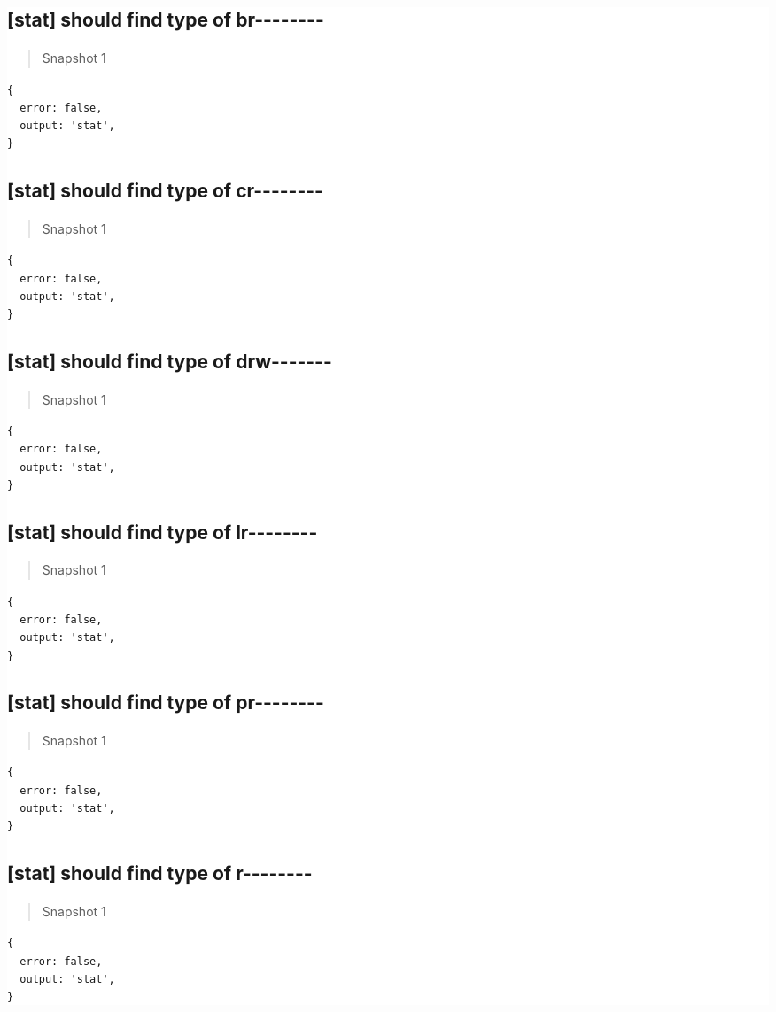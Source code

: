 ## [stat] should find type of br--------

> Snapshot 1

    {
      error: false,
      output: 'stat',
    }

## [stat] should find type of cr--------

> Snapshot 1

    {
      error: false,
      output: 'stat',
    }

## [stat] should find type of drw-------

> Snapshot 1

    {
      error: false,
      output: 'stat',
    }

## [stat] should find type of lr--------

> Snapshot 1

    {
      error: false,
      output: 'stat',
    }

## [stat] should find type of pr--------

> Snapshot 1

    {
      error: false,
      output: 'stat',
    }

## [stat] should find type of r--------

> Snapshot 1

    {
      error: false,
      output: 'stat',
    }
